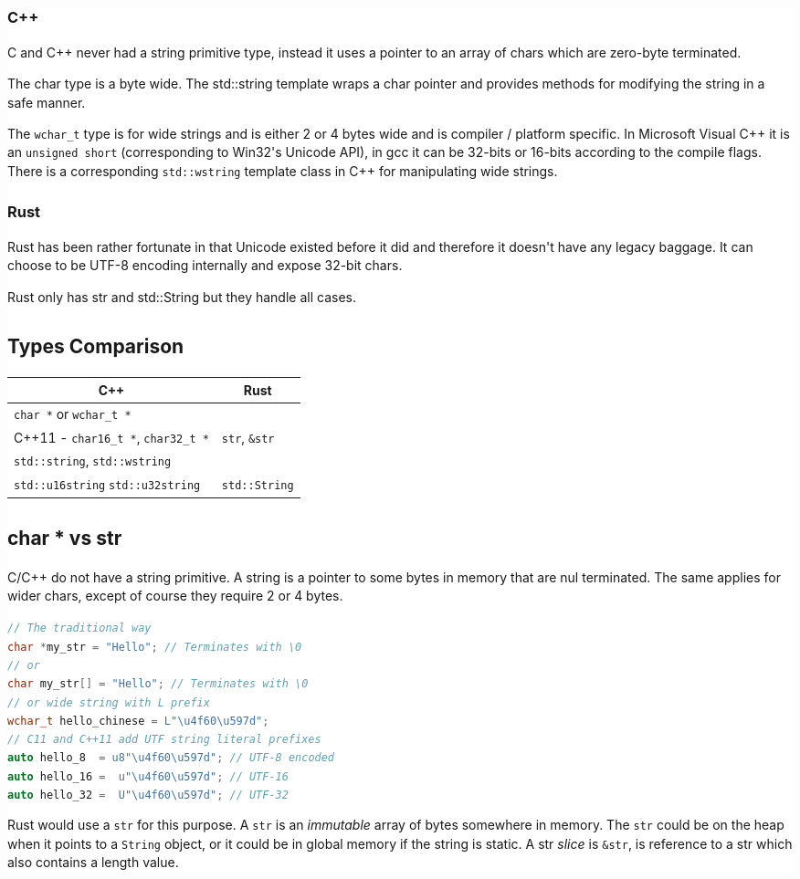 ### C++

C and C++ never had a string primitive type, instead it uses a pointer to an array of chars which are zero-byte terminated.

The char type is a byte wide. The std::string template wraps a char pointer and provides methods for modifying the string in a safe manner.

The `wchar_t` type is for wide strings and is either 2 or 4 bytes wide and is compiler / platform specific. In Microsoft Visual C++ it is an `unsigned short` (corresponding to Win32's Unicode API), in gcc it can be 32-bits or 16-bits according to the compile flags. There is a corresponding `std::wstring` template class in C++ for manipulating wide strings.

### Rust

Rust has been rather fortunate in that Unicode existed before it did and therefore it doesn't have any legacy baggage. It can choose to be UTF-8 encoding internally and expose 32-bit chars.

Rust only has str and std::String but they handle all cases.

## Types Comparison

| C++ | Rust
| --- | ----
| `char *` or `wchar_t *`
| C++11 - `char16_t *`, `char32_t *` | `str`, `&str`
| `std::string`, `std::wstring`
| `std::u16string` `std::u32string` | `std::String`

## char * vs str

C/C++ do not have a string primitive. A string is a pointer to some bytes in memory that are nul terminated. The same applies for wider chars, except of course they require 2 or 4 bytes.

```c++
// The traditional way
char *my_str = "Hello"; // Terminates with \0
// or
char my_str[] = "Hello"; // Terminates with \0
// or wide string with L prefix
wchar_t hello_chinese = L"\u4f60\u597d";
// C11 and C++11 add UTF string literal prefixes
auto hello_8  = u8"\u4f60\u597d"; // UTF-8 encoded
auto hello_16 =  u"\u4f60\u597d"; // UTF-16
auto hello_32 =  U"\u4f60\u597d"; // UTF-32
```

Rust would use a `str` for this purpose. A `str` is an *immutable* array of bytes  somewhere in memory. The `str` could be on the heap when it points to a `String` object, or it could be in global memory if the string is static. A str *slice* is `&str`, is reference to a str which also contains a length value.
